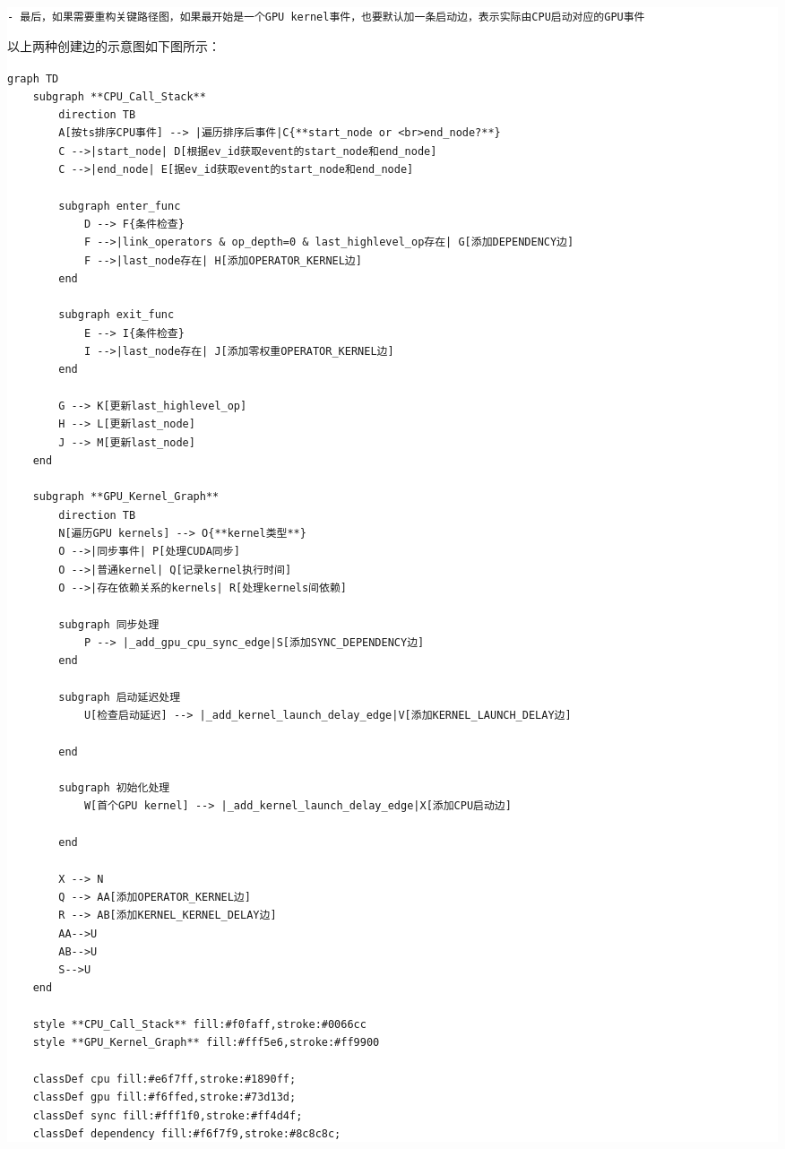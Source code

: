     - 最后，如果需要重构关键路径图，如果最开始是一个GPU kernel事件，也要默认加一条启动边，表示实际由CPU启动对应的GPU事件

以上两种创建边的示意图如下图所示：
```mermaid
graph TD
    subgraph **CPU_Call_Stack**
        direction TB
        A[按ts排序CPU事件] --> |遍历排序后事件|C{**start_node or <br>end_node?**}
        C -->|start_node| D[根据ev_id获取event的start_node和end_node]
        C -->|end_node| E[据ev_id获取event的start_node和end_node]

        subgraph enter_func
            D --> F{条件检查}
            F -->|link_operators & op_depth=0 & last_highlevel_op存在| G[添加DEPENDENCY边]
            F -->|last_node存在| H[添加OPERATOR_KERNEL边]
        end

        subgraph exit_func
            E --> I{条件检查}
            I -->|last_node存在| J[添加零权重OPERATOR_KERNEL边]
        end

        G --> K[更新last_highlevel_op]
        H --> L[更新last_node]
        J --> M[更新last_node]
    end

    subgraph **GPU_Kernel_Graph**
        direction TB
        N[遍历GPU kernels] --> O{**kernel类型**}
        O -->|同步事件| P[处理CUDA同步]
        O -->|普通kernel| Q[记录kernel执行时间]
        O -->|存在依赖关系的kernels| R[处理kernels间依赖]

        subgraph 同步处理
            P --> |_add_gpu_cpu_sync_edge|S[添加SYNC_DEPENDENCY边]
        end

        subgraph 启动延迟处理
            U[检查启动延迟] --> |_add_kernel_launch_delay_edge|V[添加KERNEL_LAUNCH_DELAY边]
           
        end

        subgraph 初始化处理
            W[首个GPU kernel] --> |_add_kernel_launch_delay_edge|X[添加CPU启动边]
           
        end

        X --> N
        Q --> AA[添加OPERATOR_KERNEL边]
        R --> AB[添加KERNEL_KERNEL_DELAY边]
        AA-->U
        AB-->U
        S-->U
    end

    style **CPU_Call_Stack** fill:#f0faff,stroke:#0066cc
    style **GPU_Kernel_Graph** fill:#fff5e6,stroke:#ff9900

    classDef cpu fill:#e6f7ff,stroke:#1890ff;
    classDef gpu fill:#f6ffed,stroke:#73d13d;
    classDef sync fill:#fff1f0,stroke:#ff4d4f;
    classDef dependency fill:#f6f7f9,stroke:#8c8c8c;

```